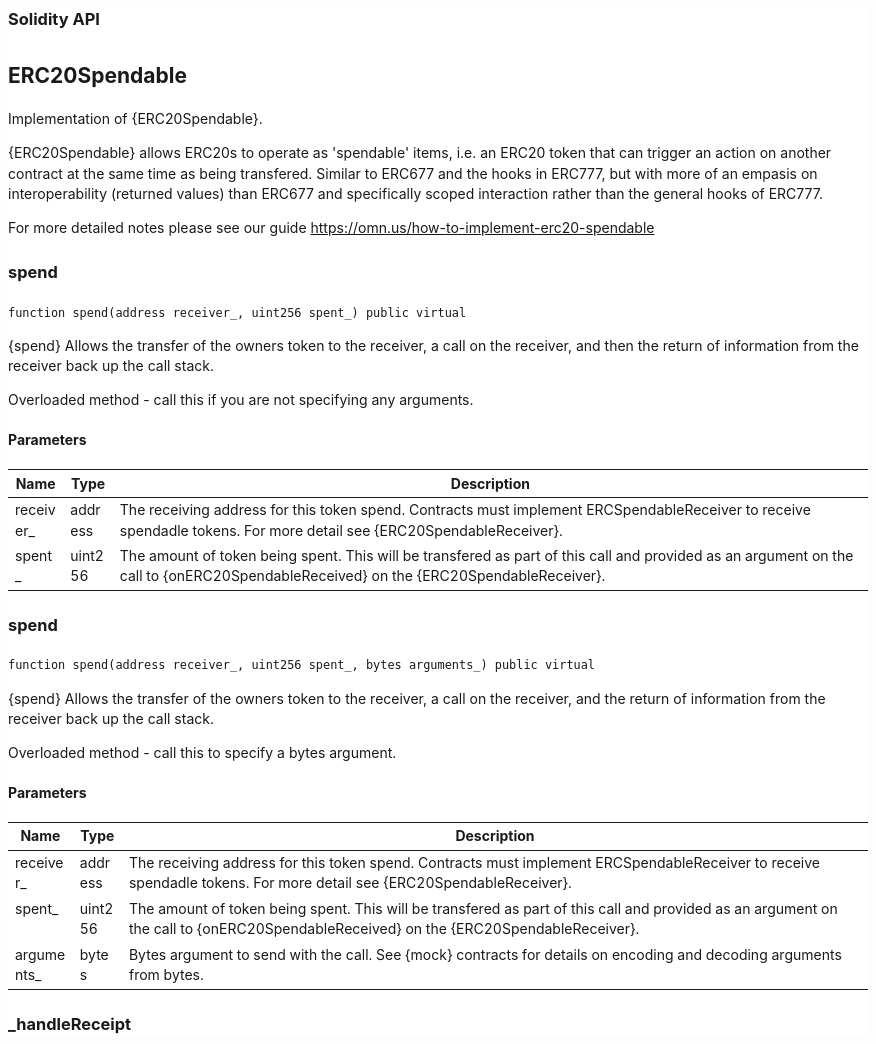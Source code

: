 ### Solidity API

## ERC20Spendable

Implementation of {ERC20Spendable}.

{ERC20Spendable} allows ERC20s to operate as 'spendable' items, i.e. an ERC20 token that
can trigger an action on another contract at the same time as being transfered. Similar to ERC677
and the hooks in ERC777, but with more of an empasis on interoperability (returned values) than
ERC677 and specifically scoped interaction rather than the general hooks of ERC777.

For more detailed notes please see our guide https://omn.us/how-to-implement-erc20-spendable

### spend

```solidity
function spend(address receiver_, uint256 spent_) public virtual
```

{spend} Allows the transfer of the owners token to the receiver, a call on the receiver,
and then the return of information from the receiver back up the call stack.

Overloaded method - call this if you are not specifying any arguments.

#### Parameters

| Name       | Type    | Description                                                                                                                                                                          |
| ---------- | ------- | ------------------------------------------------------------------------------------------------------------------------------------------------------------------------------------ |
| receiver\_ | address | The receiving address for this token spend. Contracts must implement ERCSpendableReceiver to receive spendadle tokens. For more detail see {ERC20SpendableReceiver}.                 |
| spent\_    | uint256 | The amount of token being spent. This will be transfered as part of this call and provided as an argument on the call to {onERC20SpendableReceived} on the {ERC20SpendableReceiver}. |

### spend

```solidity
function spend(address receiver_, uint256 spent_, bytes arguments_) public virtual
```

{spend} Allows the transfer of the owners token to the receiver, a call on the receiver, and
the return of information from the receiver back up the call stack.

Overloaded method - call this to specify a bytes argument.

#### Parameters

| Name        | Type    | Description                                                                                                                                                                          |
| ----------- | ------- | ------------------------------------------------------------------------------------------------------------------------------------------------------------------------------------ |
| receiver\_  | address | The receiving address for this token spend. Contracts must implement ERCSpendableReceiver to receive spendadle tokens. For more detail see {ERC20SpendableReceiver}.                 |
| spent\_     | uint256 | The amount of token being spent. This will be transfered as part of this call and provided as an argument on the call to {onERC20SpendableReceived} on the {ERC20SpendableReceiver}. |
| arguments\_ | bytes   | Bytes argument to send with the call. See {mock} contracts for details on encoding and decoding arguments from bytes.                                                                |

### \_handleReceipt
